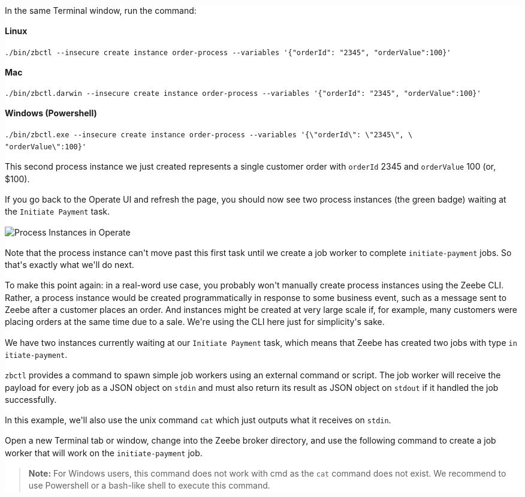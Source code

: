 In the same Terminal window, run the command:

**Linux**


```
./bin/zbctl --insecure create instance order-process --variables '{"orderId": "2345", "orderValue":100}'
```


**Mac**


```
./bin/zbctl.darwin --insecure create instance order-process --variables '{"orderId": "2345", "orderValue":100}'
```


**Windows (Powershell)**


```
./bin/zbctl.exe --insecure create instance order-process --variables '{\"orderId\": \"2345\", \
"orderValue\":100}'
```


This second process instance we just created represents a single customer order with `orderId` 2345 and `orderValue` 100 (or, $100).

If you go back to the Operate UI and refresh the page, you should now see two process instances (the green badge) waiting at the `Initiate Payment` task.

![Process Instances in Operate](assets/tutorial-4.1-process-instances-first-task.png)

Note that the process instance can't move past this first task until we create a job worker to complete `initiate-payment` jobs. So that's exactly what we'll do next.

To make this point again: in a real-word use case, you probably won't manually create process instances using the Zeebe CLI. Rather, a process instance would be created programmatically in response to some business event, such as a message sent to Zeebe after a customer places an order. And instances might be created at very large scale if, for example, many customers were placing orders at the same time due to a sale. We're using the CLI here just for simplicity's sake.

We have two instances currently waiting at our `Initiate Payment` task, which means that Zeebe has created two jobs with type `initiate-payment`.

`zbctl` provides a command to spawn simple job workers using an external command or script. The job worker will receive the payload for every job as a JSON object on `stdin` and must also return its result as JSON object on `stdout` if it handled the job successfully.

In this example, we'll also use the unix command `cat` which just outputs what it receives on `stdin`.

Open a new Terminal tab or window, change into the Zeebe broker directory, and use the following command to create a job worker that will work on the `initiate-payment` job.

> **Note:** For Windows users, this command does not work with cmd as the `cat`
> command does not exist. We recommend to use Powershell or a bash-like shell
> to execute this command.
